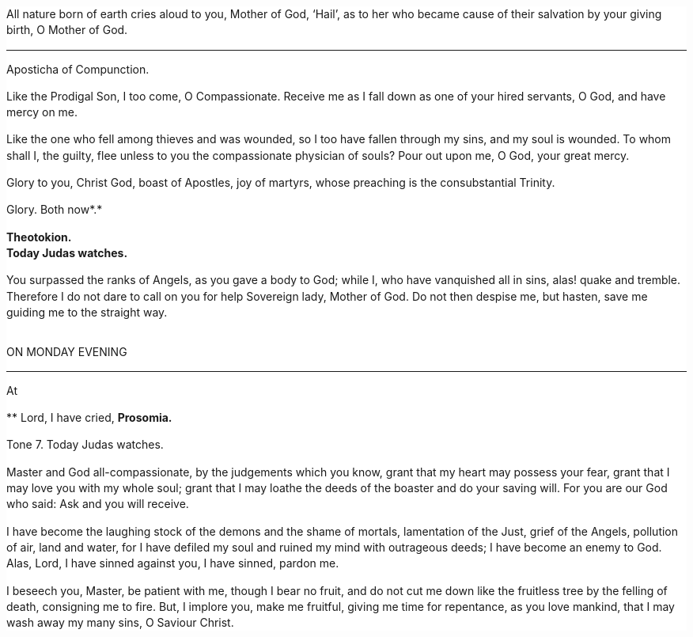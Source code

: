 All nature born of earth cries aloud to you, Mother of God, ‘Hail’, as
to her who became cause of their salvation by your giving birth, O
Mother of God.

****

Aposticha of Compunction.

Like the Prodigal Son, I too come, O Compassionate. Receive me as I fall
down as one of your hired servants, O God, and have mercy on me.

Like the one who fell among thieves and was wounded, so I too have
fallen through my sins, and my soul is wounded. To whom shall I, the
guilty, flee unless to you the compassionate physician of souls? Pour
out upon me, O God, your great mercy.

Glory to you, Christ God, boast of Apostles, joy of martyrs, whose
preaching is the consubstantial Trinity.

Glory. Both now*.*

**Theotokion.  
Today Judas watches.**

You surpassed the ranks of Angels, as you gave a body to God; while I,
who have vanquished all in sins, alas\! quake and tremble. Therefore I
do not dare to call on you for help Sovereign lady, Mother of God. Do
not then despise me, but hasten, save me guiding me to the straight way.

## 

ON MONDAY EVENING

****

At

** Lord, I have cried, **Prosomia.**

Tone 7. Today Judas watches.

Master and God all-compassionate, by the judgements which you know,
grant that my heart may possess your fear, grant that I may love you
with my whole soul; grant that I may loathe the deeds of the boaster and
do your saving will. For you are our God who said: Ask and you will
receive.

I have become the laughing stock of the demons and the shame of mortals,
lamentation of the Just, grief of the Angels, pollution of air, land and
water, for I have defiled my soul and ruined my mind with outrageous
deeds; I have become an enemy to God. Alas, Lord, I have sinned against
you, I have sinned, pardon me.

I beseech you, Master, be patient with me, though I bear no fruit, and
do not cut me down like the fruitless tree by the felling of death,
consigning me to fire. But, I implore you, make me fruitful, giving me
time for repentance, as you love mankind, that I may wash away my many
sins, O Saviour Christ.
